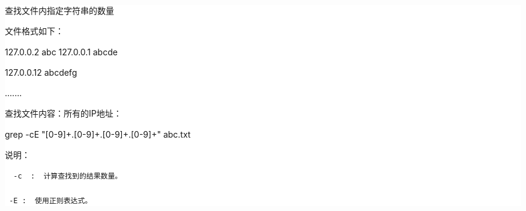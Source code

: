 

查找文件内指定字符串的数量

文件格式如下：

127.0.0.2  abc
127.0.0.1  abcde

127.0.0.12  abcdefg

.......

查找文件内容：所有的IP地址：

grep -cE "[0-9]+.[0-9]+.[0-9]+.[0-9]+" abc.txt

说明：

      -c  :  计算查找到的结果数量。
    
     -E :  使用正则表达式。
